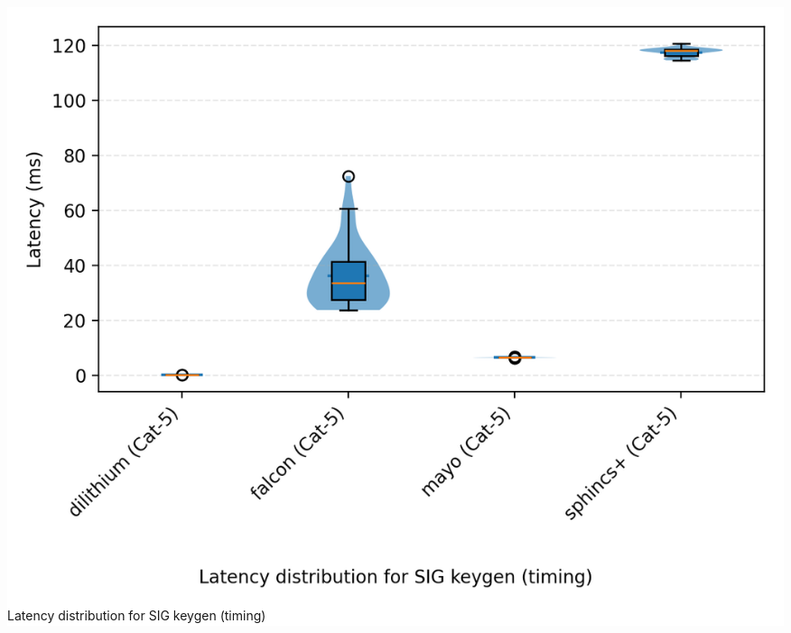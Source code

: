 ![20251007T091128Z\category_5\latency_distribution_timing_sig_keygen.png](20251007T091128Z\category_5\latency_distribution_timing_sig_keygen.png)

Latency distribution for SIG keygen (timing)
